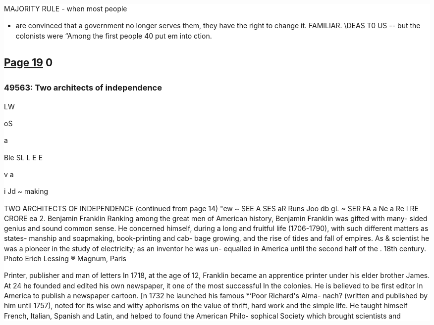 MAJORITY RULE - 
when most people 
+ are convinced that 
a government no 
longer serves them, 
they have the right 
to change it. 
FAMILIAR. \DEAS 
T0 US -- but the 
colonists were “Among 
the first people 40 put 
em into ction.

## [Page 19](074826engo.pdf#page=19) 0

### 49563: Two architects of independence

LW
 
oS
 
a
 
Ble 
SL
 L
E
E
 
v 
a
 
i 
Jd 
~ making 
  
TWO ARCHITECTS OF INDEPENDENCE (continued from page 14) "ew ~ 
SEE A SES aR Runs Joo db gL ~ SER FA a Ne a Re I RE CRORE ea 
2. Benjamin Franklin 
Ranking among the great men of American 
history, Benjamin Franklin was gifted with many- 
sided genius and sound common sense. He 
concerned himself, during a long and fruitful life 
(1706-1790), with such different matters as states- 
manship and soapmaking, book-printing and cab- 
bage growing, and the rise of tides and fall of 
empires. As & scientist he was a pioneer in the 
study of electricity; as an inventor he was un- 
equalled in America until the second half of the 
. 18th century. 
Photo Erich Lessing ® Magnum, Paris   
 
Printer, publisher and man of letters 
In 1718, at the age of 12, Franklin became an 
apprentice printer under his elder brother James. 
At 24 he founded and edited his own newspaper, 
it one of the most successful In the 
colonies. He is believed to be first editor In 
America to publish a newspaper cartoon. [n 1732 
he launched his famous *‘Poor Richard's Alma- 
nach? (written and published by him until 1757), 
noted for its wise and witty aphorisms on the 
value of thrift, hard work and the simple life. 
He taught himself French, Italian, Spanish and 
Latin, and helped to found the American Philo- 
sophical Society which brought scientists and 